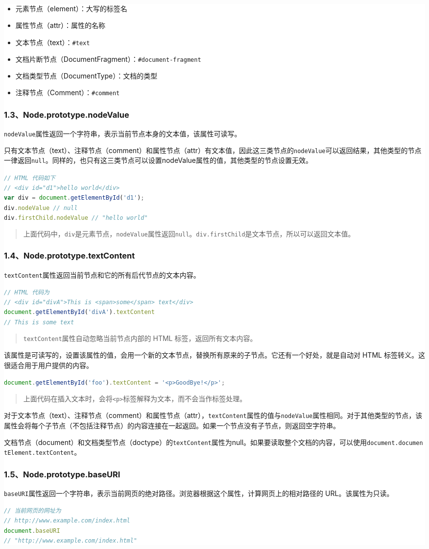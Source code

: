 - 元素节点（element）：大写的标签名

- 属性节点（attr）：属性的名称

- 文本节点（text）：`#text`

- 文档片断节点（DocumentFragment）：`#document-fragment`

- 文档类型节点（DocumentType）：文档的类型

- 注释节点（Comment）：`#comment`

### 1.3、Node.prototype.nodeValue
`nodeValue`属性返回一个字符串，表示当前节点本身的文本值，该属性可读写。

只有文本节点（text）、注释节点（comment）和属性节点（attr）有文本值，因此这三类节点的`nodeValue`可以返回结果，其他类型的节点一律返回`null`。同样的，也只有这三类节点可以设置nodeValue属性的值，其他类型的节点设置无效。

``` js
// HTML 代码如下
// <div id="d1">hello world</div>
var div = document.getElementById('d1');
div.nodeValue // null
div.firstChild.nodeValue // "hello world"
```

> 上面代码中，`div`是元素节点，`nodeValue`属性返回`null`。`div.firstChild`是文本节点，所以可以返回文本值。

### 1.4、Node.prototype.textContent
`textContent`属性返回当前节点和它的所有后代节点的文本内容。

``` js
// HTML 代码为
// <div id="divA">This is <span>some</span> text</div>
document.getElementById('divA').textContent
// This is some text
```

> `textContent`属性自动忽略当前节点内部的 HTML 标签，返回所有文本内容。

该属性是可读写的，设置该属性的值，会用一个新的文本节点，替换所有原来的子节点。它还有一个好处，就是自动对 HTML 标签转义。这很适合用于用户提供的内容。

``` js
document.getElementById('foo').textContent = '<p>GoodBye!</p>';
```

> 上面代码在插入文本时，会将`<p>`标签解释为文本，而不会当作标签处理。

对于文本节点（text）、注释节点（comment）和属性节点（attr），`textContent`属性的值与`nodeValue`属性相同。对于其他类型的节点，该属性会将每个子节点（不包括注释节点）的内容连接在一起返回。如果一个节点没有子节点，则返回空字符串。

文档节点（document）和文档类型节点（doctype）的`textContent`属性为null。如果要读取整个文档的内容，可以使用`document.documentElement.textContent`。

### 1.5、Node.prototype.baseURI
`baseURI`属性返回一个字符串，表示当前网页的绝对路径。浏览器根据这个属性，计算网页上的相对路径的 URL。该属性为只读。

``` js
// 当前网页的网址为
// http://www.example.com/index.html
document.baseURI
// "http://www.example.com/index.html"
```
